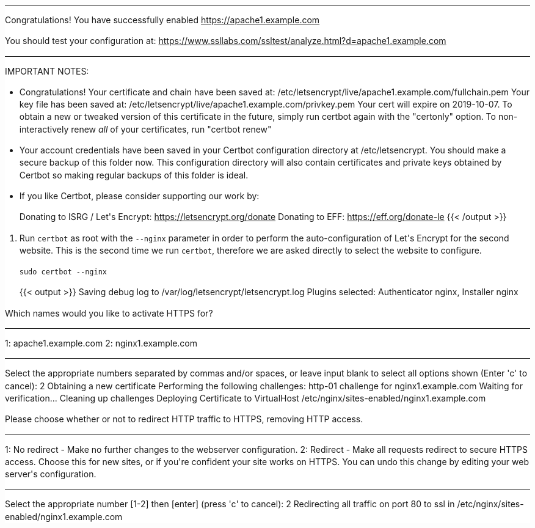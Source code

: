 - - - - - - - - - - - - - - - - - - - - - - - - - - - - - - - - - - - - - - - -
Congratulations! You have successfully enabled https://apache1.example.com

You should test your configuration at:
https://www.ssllabs.com/ssltest/analyze.html?d=apache1.example.com
- - - - - - - - - - - - - - - - - - - - - - - - - - - - - - - - - - - - - - - -

IMPORTANT NOTES:
 - Congratulations! Your certificate and chain have been saved at:
   /etc/letsencrypt/live/apache1.example.com/fullchain.pem
   Your key file has been saved at:
   /etc/letsencrypt/live/apache1.example.com/privkey.pem
   Your cert will expire on 2019-10-07. To obtain a new or tweaked
   version of this certificate in the future, simply run certbot again
   with the "certonly" option. To non-interactively renew *all* of
   your certificates, run "certbot renew"
 - Your account credentials have been saved in your Certbot
   configuration directory at /etc/letsencrypt. You should make a
   secure backup of this folder now. This configuration directory will
   also contain certificates and private keys obtained by Certbot so
   making regular backups of this folder is ideal.
 - If you like Certbot, please consider supporting our work by:

   Donating to ISRG / Let's Encrypt:   https://letsencrypt.org/donate
   Donating to EFF:                    https://eff.org/donate-le
{{< /output >}}

1.  Run `certbot` as root with the `--nginx` parameter in order to perform the auto-configuration of Let's Encrypt for the second website. This is the second time we run `certbot`, therefore we are asked directly to select the website to configure.

        sudo certbot --nginx

    {{< output >}}
Saving debug log to /var/log/letsencrypt/letsencrypt.log
Plugins selected: Authenticator nginx, Installer nginx

Which names would you like to activate HTTPS for?
- - - - - - - - - - - - - - - - - - - - - - - - - - - - - - - - - - - - - - - -
1: apache1.example.com
2: nginx1.example.com
- - - - - - - - - - - - - - - - - - - - - - - - - - - - - - - - - - - - - - - -
Select the appropriate numbers separated by commas and/or spaces, or leave input
blank to select all options shown (Enter 'c' to cancel): 2
Obtaining a new certificate
Performing the following challenges:
http-01 challenge for nginx1.example.com
Waiting for verification...
Cleaning up challenges
Deploying Certificate to VirtualHost /etc/nginx/sites-enabled/nginx1.example.com

Please choose whether or not to redirect HTTP traffic to HTTPS, removing HTTP access.
- - - - - - - - - - - - - - - - - - - - - - - - - - - - - - - - - - - - - - - -
1: No redirect - Make no further changes to the webserver configuration.
2: Redirect - Make all requests redirect to secure HTTPS access. Choose this for
new sites, or if you're confident your site works on HTTPS. You can undo this
change by editing your web server's configuration.
- - - - - - - - - - - - - - - - - - - - - - - - - - - - - - - - - - - - - - - -
Select the appropriate number [1-2] then [enter] (press 'c' to cancel): 2
Redirecting all traffic on port 80 to ssl in /etc/nginx/sites-enabled/nginx1.example.com
